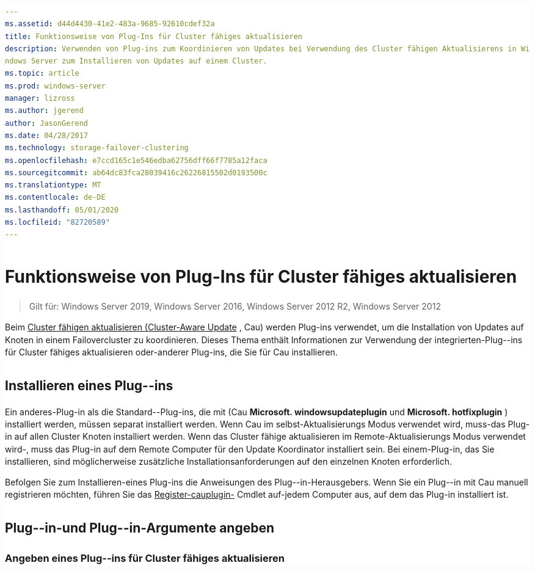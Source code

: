 ```yaml
---
ms.assetid: d44d4430-41e2-483a-9685-92610cdef32a
title: Funktionsweise von Plug-Ins für Cluster fähiges aktualisieren
description: Verwenden von Plug-ins zum Koordinieren von Updates bei Verwendung des Cluster fähigen Aktualisierens in Windows Server zum Installieren von Updates auf einem Cluster.
ms.topic: article
ms.prod: windows-server
manager: lizross
ms.author: jgerend
author: JasonGerend
ms.date: 04/28/2017
ms.technology: storage-failover-clustering
ms.openlocfilehash: e7ccd165c1e546edba62756dff66f7785a12faca
ms.sourcegitcommit: ab64dc83fca28039416c26226815502d0193500c
ms.translationtype: MT
ms.contentlocale: de-DE
ms.lasthandoff: 05/01/2020
ms.locfileid: "82720589"
---
```

# <a name="how-cluster-aware-updating-plug-ins-work"></a>Funktionsweise von Plug-Ins für Cluster fähiges aktualisieren

> Gilt für: Windows Server 2019, Windows Server 2016, Windows Server 2012 R2, Windows Server 2012

Beim [Cluster fähigen aktualisieren (Cluster-Aware Update](cluster-aware-updating.md) , Cau) werden Plug-ins verwendet, um die Installation von Updates auf Knoten in einem Failovercluster zu koordinieren. Dieses Thema enthält Informationen zur Verwendung der integrierten\-Plug\--ins für Cluster fähiges aktualisieren oder\-anderer Plug-ins, die Sie für Cau installieren.

## <a name="install-a-plug-in"></a><a name="BKMK_INSTALL"></a>Installieren eines Plug\--ins  
Ein anderes\-Plug-in als die Standard\--Plug-ins, die mit \(Cau **Microsoft. windowsupdateplugin** und **Microsoft. hotfixplugin** \) installiert werden, müssen separat installiert werden. Wenn Cau im selbst\-Aktualisierungs Modus verwendet wird, muss\-das Plug-in auf allen Cluster Knoten installiert werden. Wenn das Cluster fähige aktualisieren im Remote\-Aktualisierungs Modus verwendet wird\-, muss das Plug-in auf dem Remote Computer für den Update Koordinator installiert sein. Bei einem\-Plug-in, das Sie installieren, sind möglicherweise zusätzliche Installationsanforderungen auf den einzelnen Knoten erforderlich.  
  
Befolgen Sie zum Installieren\-eines Plug-ins die Anweisungen des Plug\--in-Herausgebers. Wenn Sie ein Plug\--in mit Cau manuell registrieren möchten, führen Sie das [Register-cauplugin-](https://technet.microsoft.com/itpro/powershell/windows/cluster-aware-updating/register-cauplugin) Cmdlet auf\-jedem Computer aus, auf dem das Plug-in installiert ist.  
  
## <a name="specify-a-plug-in-and-plug-in-arguments"></a>Plug\--in-und Plug\--in-Argumente angeben  
  
### <a name="specify-a-cau-plug-in"></a>Angeben eines Plug\--ins für Cluster fähiges aktualisieren
